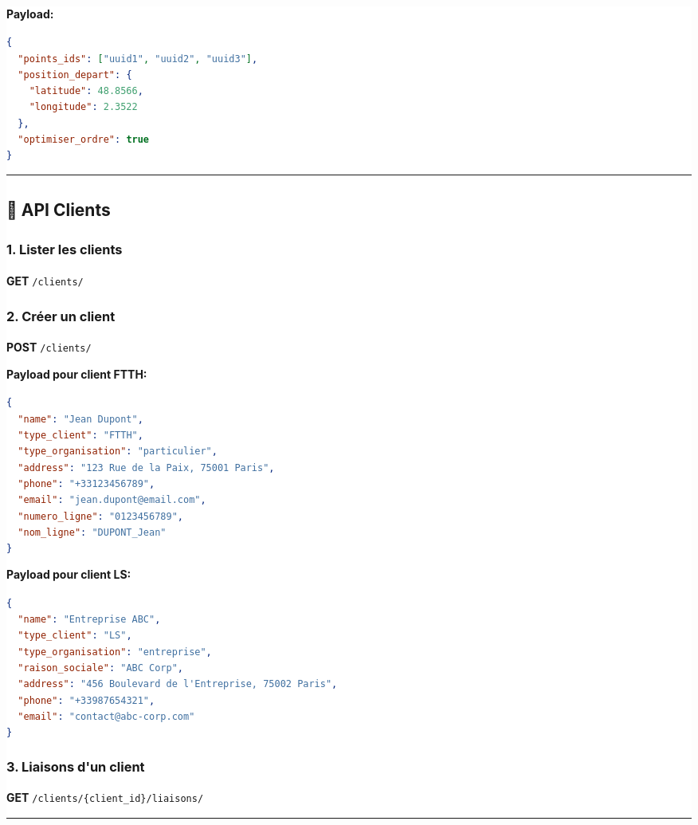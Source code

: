 **Payload:**
```json
{
  "points_ids": ["uuid1", "uuid2", "uuid3"],
  "position_depart": {
    "latitude": 48.8566,
    "longitude": 2.3522
  },
  "optimiser_ordre": true
}
```

---

## 👥 API Clients

### 1. Lister les clients
**GET** `/clients/`

### 2. Créer un client
**POST** `/clients/`

**Payload pour client FTTH:**
```json
{
  "name": "Jean Dupont",
  "type_client": "FTTH",
  "type_organisation": "particulier",
  "address": "123 Rue de la Paix, 75001 Paris",
  "phone": "+33123456789",
  "email": "jean.dupont@email.com",
  "numero_ligne": "0123456789",
  "nom_ligne": "DUPONT_Jean"
}
```

**Payload pour client LS:**
```json
{
  "name": "Entreprise ABC",
  "type_client": "LS",
  "type_organisation": "entreprise",
  "raison_sociale": "ABC Corp",
  "address": "456 Boulevard de l'Entreprise, 75002 Paris",
  "phone": "+33987654321",
  "email": "contact@abc-corp.com"
}
```

### 3. Liaisons d'un client
**GET** `/clients/{client_id}/liaisons/`

---